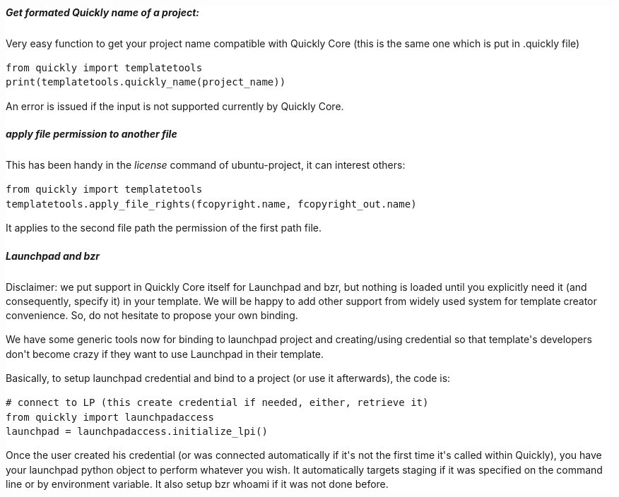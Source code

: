 

<h5>Get formated Quickly name of a project:</h5>


<p>Very easy function to get your project name compatible with Quickly Core (this is the same one which is put in .quickly file)</p>
<pre>
from quickly import templatetools
print(templatetools.quickly_name(project_name))
</pre>

<p>An error is issued if the input is not supported currently by Quickly Core.</p>



<h5>apply file permission to another file</h5>

<p>This has been handy in the <em>license</em> command of ubuntu-project, it can interest others:</p>

<pre>
from quickly import templatetools
templatetools.apply_file_rights(fcopyright.name, fcopyright_out.name)
</pre>


<p>It applies to the second file path the permission of the first path file.</p>



<h5>Launchpad and bzr</h5>


<p>Disclaimer: we put support in Quickly Core itself for Launchpad and bzr, but nothing is loaded until you explicitly need it (and consequently, specify it) in your template. We will be happy to add other support from widely used system for template creator convenience. So, do not hesitate to propose your own binding.</p>


<p>We have some generic tools now for binding to launchpad project and creating/using credential so that template's developers don't become crazy if they want to use Launchpad in their template.</p>


<p>Basically, to setup launchpad credential and bind to a project (or use it afterwards), the code is:</p>

<pre>
# connect to LP (this create credential if needed, either, retrieve it)
from quickly import launchpadaccess
launchpad = launchpadaccess.initialize_lpi()
</pre>


<p>Once the user created his credential (or was connected automatically if it's not the first time it's called within Quickly), you have your launchpad python object to perform whatever you wish. It automatically targets staging if it was specified on the command line or by environment variable. It also setup bzr whoami if it was not done before.</p>

